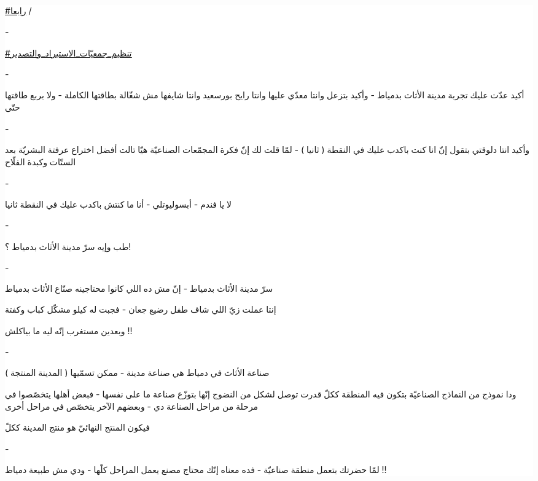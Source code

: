 [<u>\#رابعا</u>](https://www.facebook.com/hashtag/%D8%B1%D8%A7%D8%A8%D8%B9%D8%A7?__eep__=6&__cft__%5b0%5d=AZWmkt4n1G_N0gsFD9PXCR-t8kbJt5RaWx4rudScZN3AbxAyylzXyxdt0AGeuSgJhWAeJZZObYf8IVte9UA75Gj33bJXINqL4TJSrVfoSe9r7_nxdAsqHPfB5hHpmWDYll6F_ooaPVVko6fo6cyr-PBi8uM8XEOqK3uQ9vLIdvup4a5EOjroCo4KKAm8k6oxHGg&__tn__=*NK-R)
/

\-

[<u>\#تنظيم_جمعيّات_الاستيراد_والتصدير</u>](https://www.facebook.com/hashtag/%D8%AA%D9%86%D8%B8%D9%8A%D9%85_%D8%AC%D9%85%D8%B9%D9%8A%D9%91%D8%A7%D8%AA_%D8%A7%D9%84%D8%A7%D8%B3%D8%AA%D9%8A%D8%B1%D8%A7%D8%AF_%D9%88%D8%A7%D9%84%D8%AA%D8%B5%D8%AF%D9%8A%D8%B1?__eep__=6&__cft__%5b0%5d=AZWmkt4n1G_N0gsFD9PXCR-t8kbJt5RaWx4rudScZN3AbxAyylzXyxdt0AGeuSgJhWAeJZZObYf8IVte9UA75Gj33bJXINqL4TJSrVfoSe9r7_nxdAsqHPfB5hHpmWDYll6F_ooaPVVko6fo6cyr-PBi8uM8XEOqK3uQ9vLIdvup4a5EOjroCo4KKAm8k6oxHGg&__tn__=*NK-R)

\-

أكيد عدّت عليك تجربة مدينة الأثاث بدمياط - وأكيد بتزعل
وانتا معدّي عليها وانتا رايح بورسعيد وانتا شايفها مش شغّالة بطاقتها
الكاملة - ولا بربع طاقتها حتّى

\-

وأكيد انتا دلوقتي بتقول إنّ انا كنت باكدب عليك في النقطة
( ثانيا ) - لمّا قلت لك إنّ فكرة المجمّعات الصناعيّة هيّا تالت أفضل اختراع
عرفتة البشريّة بعد الستّات وكبدة الفلّاح

\-

لا يا فندم - أبسوليوتلي - أنا ما كنتش باكدب عليك في
النقطة ثانيا

\-

طب وإيه سرّ مدينة الأثاث بدمياط ؟!

\-

سرّ مدينة الأثاث بدمياط - إنّ مش ده اللي كانوا محتاجينه
صنّاع الأثاث بدمياط

إنتا عملت زيّ اللي شاف طفل رضيع جعان - فجبت له كيلو مشكّل
كباب وكفتة

وبعدين مستغرب إنّه ليه ما بياكلش !!

\-

صناعة الأثاث في دمياط هي صناعة مدينة - ممكن تسمّيها (
المدينة المنتجة )

ودا نموذج من النماذج الصناعيّة بتكون فيه المنطقة ككلّ قدرت
توصل لشكل من النضوج إنّها بتوزّع صناعة ما على نفسها - فبعض أهلها يتخصّصوا
في مرحلة من مراحل الصناعة دي - وبعضهم الآخر يتخصّص في مراحل أخرى

فيكون المنتج النهائيّ هو منتج المدينة ككلّ

\-

لمّا حضرتك بتعمل منطقة صناعيّة - فده معناه إنّك محتاج مصنع
يعمل المراحل كلّها - ودي مش طبيعة دمياط !!
